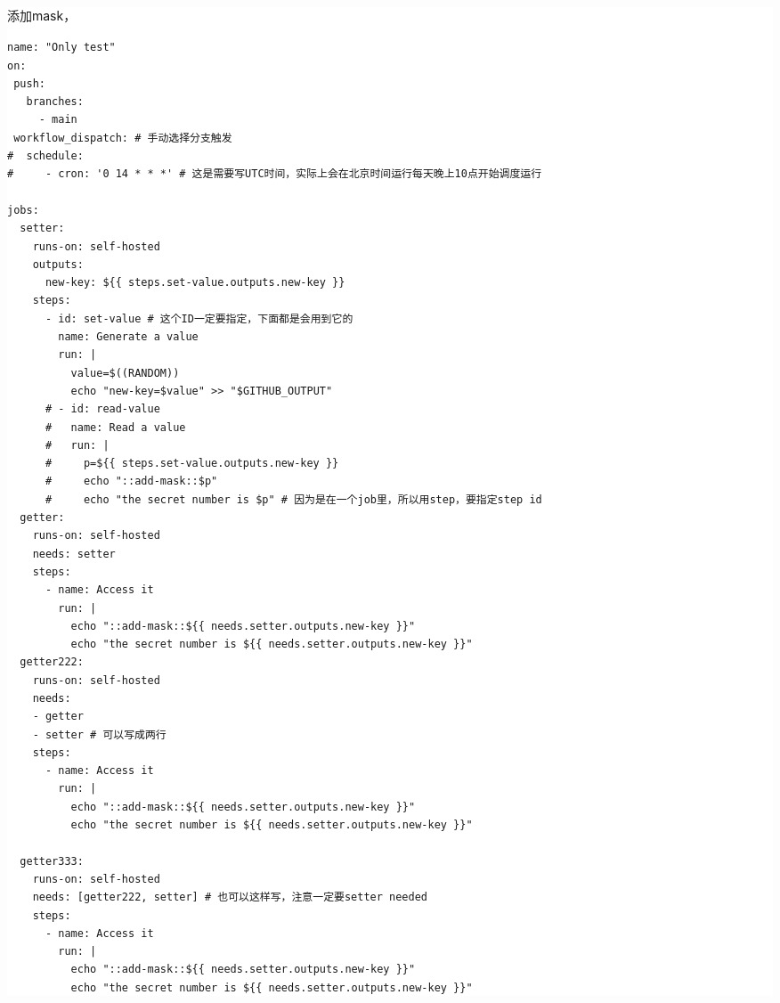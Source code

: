 添加mask，

```shell
name: "Only test"
on:
 push:
   branches: 
     - main 
 workflow_dispatch: # 手动选择分支触发
#  schedule:
#     - cron: '0 14 * * *' # 这是需要写UTC时间，实际上会在北京时间运行每天晚上10点开始调度运行

jobs:
  setter:
    runs-on: self-hosted
    outputs:
      new-key: ${{ steps.set-value.outputs.new-key }}
    steps:
      - id: set-value # 这个ID一定要指定，下面都是会用到它的
        name: Generate a value
        run: |
          value=$((RANDOM))
          echo "new-key=$value" >> "$GITHUB_OUTPUT"
      # - id: read-value
      #   name: Read a value
      #   run: |
      #     p=${{ steps.set-value.outputs.new-key }}
      #     echo "::add-mask::$p"
      #     echo "the secret number is $p" # 因为是在一个job里，所以用step，要指定step id
  getter:
    runs-on: self-hosted
    needs: setter
    steps:
      - name: Access it
        run: |
          echo "::add-mask::${{ needs.setter.outputs.new-key }}"
          echo "the secret number is ${{ needs.setter.outputs.new-key }}"
  getter222:
    runs-on: self-hosted
    needs: 
    - getter
    - setter # 可以写成两行
    steps:
      - name: Access it
        run: |
          echo "::add-mask::${{ needs.setter.outputs.new-key }}"
          echo "the secret number is ${{ needs.setter.outputs.new-key }}"

  getter333:
    runs-on: self-hosted
    needs: [getter222, setter] # 也可以这样写，注意一定要setter needed
    steps:
      - name: Access it
        run: |
          echo "::add-mask::${{ needs.setter.outputs.new-key }}"
          echo "the secret number is ${{ needs.setter.outputs.new-key }}"
```
